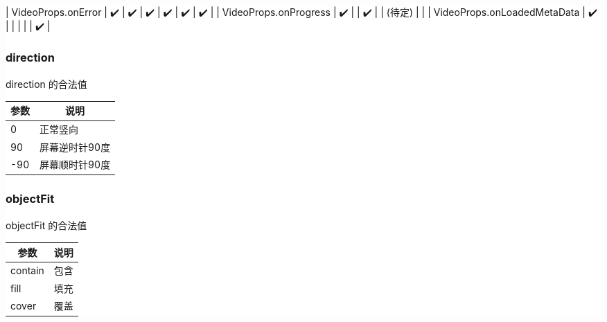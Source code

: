 | VideoProps.onError | ✔️ | ✔️ | ✔️ | ✔️ | ✔️ | ✔️ |
| VideoProps.onProgress | ✔️ |  | ✔️ |  | (待定) |  |
| VideoProps.onLoadedMetaData | ✔️ |  |  |  |  | ✔️ |

### direction

direction 的合法值

<table>
  <thead>
    <tr>
      <th>参数</th>
      <th>说明</th>
    </tr>
  </thead>
  <tbody>
    <tr>
      <td>0</td>
      <td>正常竖向</td>
    </tr>
    <tr>
      <td>90</td>
      <td>屏幕逆时针90度</td>
    </tr>
    <tr>
      <td>-90</td>
      <td>屏幕顺时针90度</td>
    </tr>
  </tbody>
</table>

### objectFit

objectFit 的合法值

<table>
  <thead>
    <tr>
      <th>参数</th>
      <th>说明</th>
    </tr>
  </thead>
  <tbody>
    <tr>
      <td>contain</td>
      <td>包含</td>
    </tr>
    <tr>
      <td>fill</td>
      <td>填充</td>
    </tr>
    <tr>
      <td>cover</td>
      <td>覆盖</td>
    </tr>
  </tbody>
</table>
